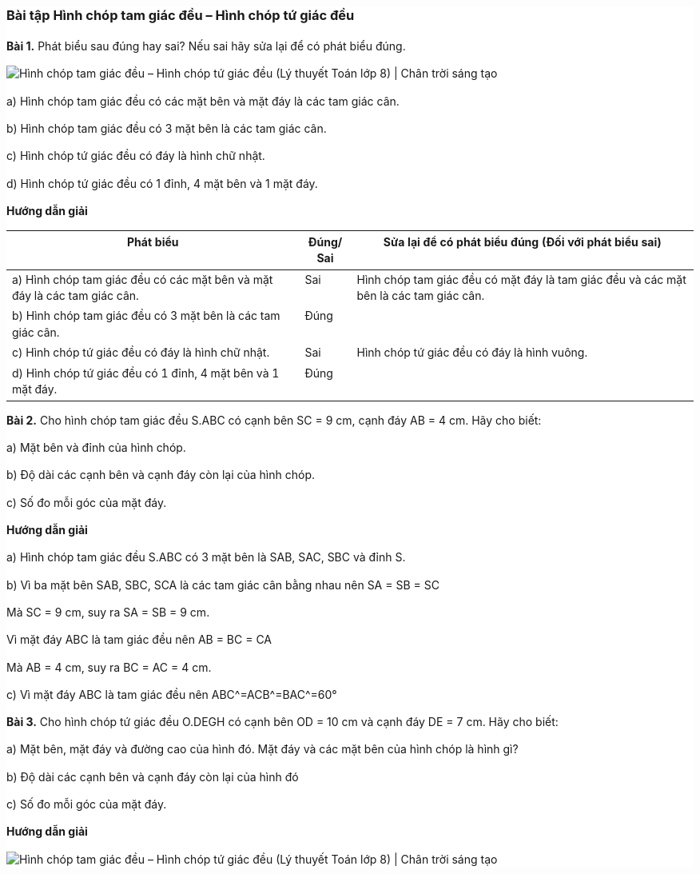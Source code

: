 ### **Bài tập Hình chóp tam giác đều – Hình chóp tứ giác đều**

**Bài 1.** Phát biểu sau đúng hay sai? Nếu sai hãy sửa lại để có phát biểu đúng.

![Hình chóp tam giác đều – Hình chóp tứ giác đều \(Lý thuyết Toán lớp 8\) | Chân trời sáng tạo](https://vietjack.com/toan-8-ct/images/ly-thuyet-bai-1-hinh-chop-tam-giac-deu-hinh-chop-tu-giac-deu-11.PNG)

a) Hình chóp tam giác đều có các mặt bên và mặt đáy là các tam giác cân.

b) Hình chóp tam giác đều có 3 mặt bên là các tam giác cân.

c) Hình chóp tứ giác đều có đáy là hình chữ nhật.

d) Hình chóp tứ giác đều có 1 đỉnh, 4 mặt bên và 1 mặt đáy.

**Hướng dẫn giải**

**Phát biểu** | **Đúng/ Sai** |  **Sửa lại để có phát biểu đúng** **(Đối với phát biểu sai)**  
---|---|---  
a) Hình chóp tam giác đều có các mặt bên và mặt đáy là các tam giác cân. | Sai | Hình chóp tam giác đều có mặt đáy là tam giác đều và các mặt bên là các tam giác cân.  
b) Hình chóp tam giác đều có 3 mặt bên là các tam giác cân. | Đúng |   
c) Hình chóp tứ giác đều có đáy là hình chữ nhật. | Sai | Hình chóp tứ giác đều có đáy là hình vuông.  
d) Hình chóp tứ giác đều có 1 đỉnh, 4 mặt bên và 1 mặt đáy. | Đúng |   
  
**Bài 2.** Cho hình chóp tam giác đều S.ABC có cạnh bên SC = 9 cm, cạnh đáy AB = 4 cm. Hãy cho biết:

a) Mặt bên và đỉnh của hình chóp.

b) Độ dài các cạnh bên và cạnh đáy còn lại của hình chóp.

c) Số đo mỗi góc của mặt đáy.

**Hướng dẫn giải**

a) Hình chóp tam giác đều S.ABC có 3 mặt bên là SAB, SAC, SBC và đỉnh S.

b) Vì ba mặt bên SAB, SBC, SCA là các tam giác cân bằng nhau nên SA = SB = SC 

Mà SC = 9 cm, suy ra SA = SB = 9 cm.

Vì mặt đáy ABC là tam giác đều nên AB = BC = CA

Mà AB = 4 cm, suy ra BC = AC = 4 cm.

c) Vì mặt đáy ABC là tam giác đều nên ABC^=ACB^=BAC^=60°

**Bài 3.** Cho hình chóp tứ giác đều O.DEGH có cạnh bên OD = 10 cm và cạnh đáy DE = 7 cm. Hãy cho biết:

a) Mặt bên, mặt đáy và đường cao của hình đó. Mặt đáy và các mặt bên của hình chóp là hình gì?

b) Độ dài các cạnh bên và cạnh đáy còn lại của hình đó

c) Số đo mỗi góc của mặt đáy.

**Hướng dẫn giải**

![Hình chóp tam giác đều – Hình chóp tứ giác đều \(Lý thuyết Toán lớp 8\) | Chân trời sáng tạo](https://vietjack.com/toan-8-ct/images/ly-thuyet-bai-1-hinh-chop-tam-giac-deu-hinh-chop-tu-giac-deu-12.PNG)
